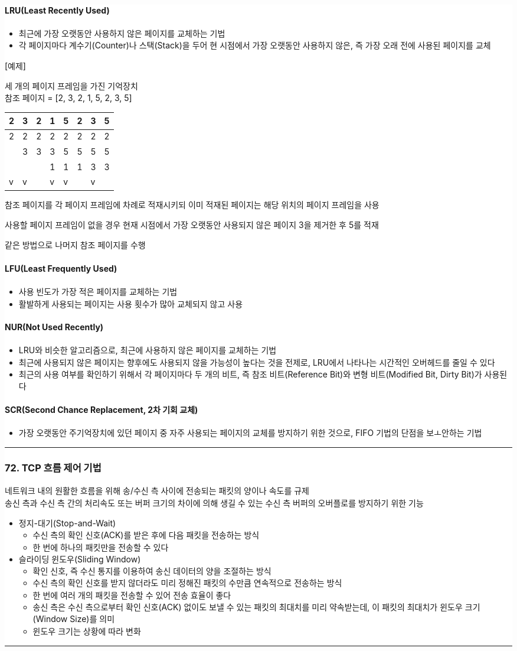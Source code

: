 #### LRU(Least Recently Used)

- 최근에 가장 오랫동안 사용하지 않은 페이지를 교체하는 기법
- 각 페이지마다 계수기(Counter)나 스택(Stack)을 두어 현 시점에서 가장 오랫동안 사용하지 않은, 즉 가장 오래 전에 사용된 페이지를 교체

[예제]

세 개의 페이지 프레임을 가진 기억장치  
참조 페이지 = [2, 3, 2, 1, 5, 2, 3, 5]

| 2   | 3   | 2   | 1   | 5   | 2   | 3   | 5   |
| --- | --- | --- | --- | --- | --- | --- | --- |
| 2   | 2   | 2   | 2   | 2   | 2   | 2   | 2   |
|     | 3   | 3   | 3   | 5   | 5   | 5   | 5   |
|     |     |     | 1   | 1   | 1   | 3   | 3   |
| v   | v   |     | v   | v   |     | v   |     |

참조 페이지를 각 페이지 프레임에 차례로 적재시키되 이미 적재된 페이지는 해당 위치의 페이지 프레임을 사용

사용할 페이지 프레임이 없을 경우 현재 시점에서 가장 오랫동안 사용되지 않은 페이지 3을 제거한 후 5를 적재

같은 방법으로 나머지 참조 페이지를 수행

#### LFU(Least Frequently Used)

- 사용 빈도가 가장 적은 페이지를 교체하는 기법
- 활발하게 사용되는 페이지는 사용 횟수가 많아 교체되지 않고 사용

#### NUR(Not Used Recently)

- LRU와 비슷한 알고리즘으로, 최근에 사용하지 않은 페이지를 교체하는 기법
- 최근에 사용되지 않은 페이지는 향후에도 사용되지 않을 가능성이 높다는 것을 전제로, LRU에서 나타나는 시간적인 오버헤드를 줄일 수 있다
- 최근의 사용 여부를 확인하기 위해서 각 페이지마다 두 개의 비트, 즉 참조 비트(Reference Bit)와 변형 비트(Modified Bit, Dirty Bit)가 사용된다

#### SCR(Second Chance Replacement, 2차 기회 교체)

- 가장 오랫동안 주기억장치에 있던 페이지 중 자주 사용되는 페이지의 교체를 방지하기 위한 것으로, FIFO 기법의 단점을 보ㅗ안하는 기법

---

### 72. TCP 흐름 제어 기법

네트워크 내의 원활한 흐름을 위해 송/수신 측 사이에 전송되는 패킷의 양이나 속도를 규제  
송신 측과 수신 측 간의 처리속도 또는 버퍼 크기의 차이에 의해 생길 수 있는 수신 측 버퍼의 오버플로를 방지하기 위한 기능

- 정지-대기(Stop-and-Wait)
  - 수신 측의 확인 신호(ACK)를 받은 후에 다음 패킷을 전송하는 방식
  - 한 번에 하나의 패킷만을 전송할 수 있다
- 슬라이딩 윈도우(Sliding Window)
  - 확인 신호, 즉 수신 통지를 이용하여 송신 데이터의 양을 조절하는 방식
  - 수신 측의 확인 신호를 받지 않더라도 미리 정해진 패킷의 수만큼 연속적으로 전송하는 방식
  - 한 번에 여러 개의 패킷을 전송할 수 있어 전송 효율이 좋다
  - 송신 측은 수신 측으로부터 확인 신호(ACK) 없이도 보낼 수 있는 패킷의 최대치를 미리 약속받는데, 이 패킷의 최대치가 윈도우 크기(Window Size)를 의미
  - 윈도우 크기는 상황에 따라 변화

---